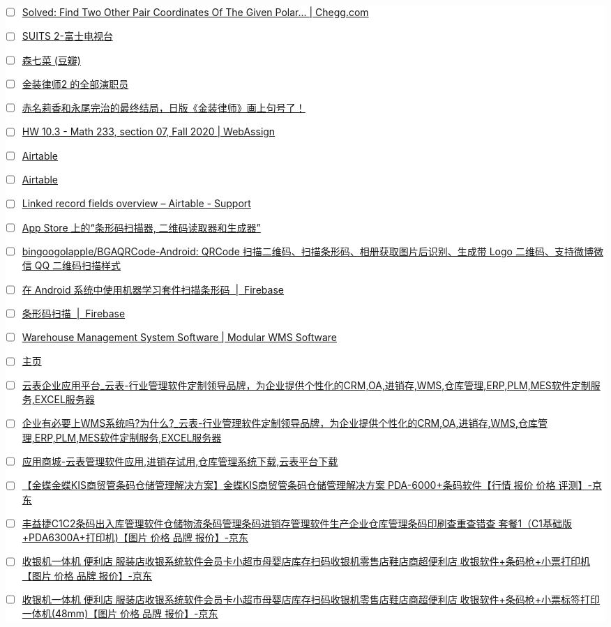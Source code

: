 - [ ] [Solved: Find Two Other Pair Coordinates Of The Given Polar... | Chegg.com](https://www.chegg.com/homework-help/questions-and-answers/find-two-pair-coordinates-given-polar-coordinate-one-r-0-one-r-0-plot-point-5-pi-6-r-theta-q4604608)

- [ ] [SUITS 2-富士电视台](https://www.fujitv.co.jp/SUITS2/)

- [ ] [森七菜 (豆瓣)](https://movie.douban.com/celebrity/1378190/)

- [ ] [金装律师2 的全部演职员](https://movie.douban.com/subject/34982289/celebrities)

- [ ] [赤名莉香和永尾完治的最终结局，日版《金装律师》画上句号了！](https://k.sina.cn/article_7032834640_1a3308a5000100lcvo.html?from=mood)

- [ ] [HW 10.3 - Math 233, section 07, Fall 2020 | WebAssign](https://www.webassign.net/web/Student/Assignment-Responses/submit?dep=24562688&tags=autosave#question4687747_0)

- [ ] [Airtable](https://airtable.com/)

- [ ] [Airtable](https://airtable.com/wsppm091RW54bdHDL/workspace/plans?ref=bp.b&refBlock=gantt)

- [ ] [Linked record fields overview – Airtable - Support](https://support.airtable.com/hc/en-us/articles/206452848-Linked-record-fields)

- [ ] [‎App Store 上的“条形码扫描器, 二维码读取器和生成器”](https://apps.apple.com/cn/app/%E6%9D%A1%E5%BD%A2%E7%A0%81%E6%89%AB%E6%8F%8F%E5%99%A8-%E4%BA%8C%E7%BB%B4%E7%A0%81%E8%AF%BB%E5%8F%96%E5%99%A8%E5%92%8C%E7%94%9F%E6%88%90%E5%99%A8/id1048473097)

- [ ] [bingoogolapple/BGAQRCode-Android: QRCode 扫描二维码、扫描条形码、相册获取图片后识别、生成带 Logo 二维码、支持微博微信 QQ 二维码扫描样式](https://github.com/bingoogolapple/BGAQRCode-Android)

- [ ] [在 Android 系统中使用机器学习套件扫描条形码  |  Firebase](https://firebase.google.com/docs/ml-kit/android/read-barcodes?hl=zh-cn)

- [ ] [条形码扫描  |  Firebase](https://firebase.google.com/docs/ml-kit/read-barcodes?hl=zh-cn)

- [ ] [Warehouse Management System Software | Modular WMS Software](https://www.inovity.com/warehouse-management-software/?creative=459111529348&keyword=%2Bwms&matchtype=b&network=g&device=c&gclid=CjwKCAjwkoz7BRBPEiwAeKw3q61nsNtBLA9ld5bBWiftxiT5F8d4BuSXAR_AzOatZ46dACPmZESxPRoCEP0QAvD_BwE)

- [ ] [主页](https://www.iyunbiao.com/console/)

- [ ] [云表企业应用平台_云表-行业管理软件定制领导品牌，为企业提供个性化的CRM,OA,进销存,WMS,仓库管理,ERP,PLM,MES软件定制服务,EXCEL服务器](https://www.iyunbiao.com/appstore/evsr.html)

- [ ] [企业有必要上WMS系统吗?为什么?_云表-行业管理软件定制领导品牌，为企业提供个性化的CRM,OA,进销存,WMS,仓库管理,ERP,PLM,MES软件定制服务,EXCEL服务器](https://www.iyunbiao.com/sysnew/897.html)

- [ ] [应用商城-云表管理软件应用,进销存试用,仓库管理系统下载,云表平台下载](https://www.iyunbiao.com/appstore/)

- [ ] [【金蝶金蝶KIS商贸管条码仓储管理解决方案】金蝶KIS商贸管条码仓储管理解决方案 PDA-6000+条码软件【行情 报价 价格 评测】-京东](https://item.jd.com/100014573894.html)

- [ ] [丰益捷C1C2条码出入库管理软件仓储物流条码管理条码进销存管理软件生产企业仓库管理条码印刷查重查错查 套餐1（C1基础版+PDA6300A+打印机)【图片 价格 品牌 报价】-京东](https://item.jd.com/71867774066.html)

- [ ] [收银机一体机 便利店 服装店收银系统软件会员卡小超市母婴店库存扫码收银机零售店鞋店商超便利店 收银软件+条码枪+小票打印机【图片 价格 品牌 报价】-京东](https://item.jd.com/10020792593556.html)

- [ ] [收银机一体机 便利店 服装店收银系统软件会员卡小超市母婴店库存扫码收银机零售店鞋店商超便利店 收银软件+条码枪+小票标签打印一体机(48mm)【图片 价格 品牌 报价】-京东](https://item.jd.com/10020792593557.html)
